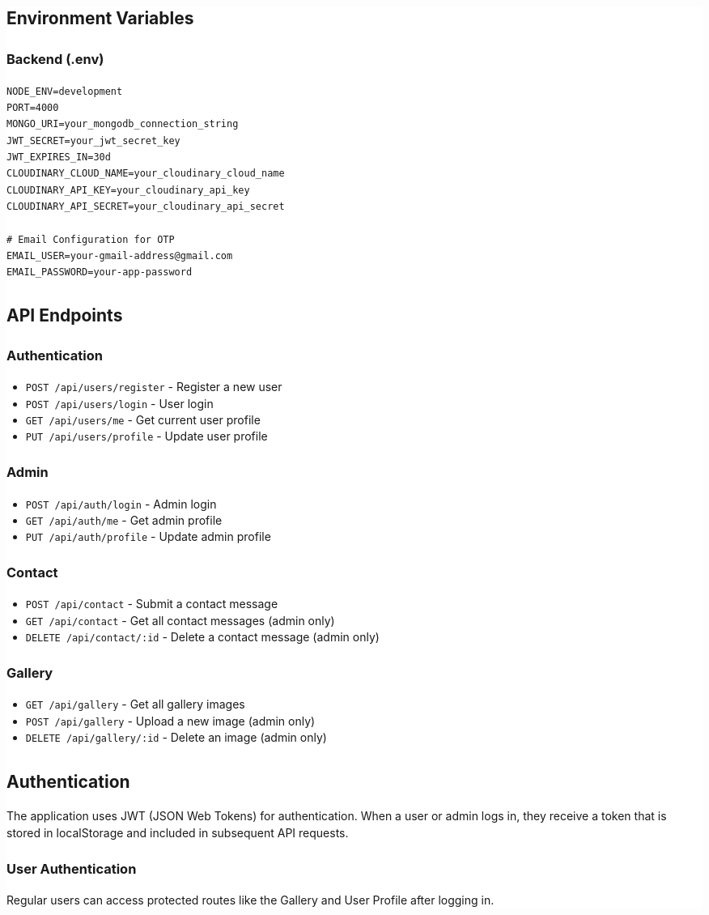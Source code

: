 ## Environment Variables

### Backend (.env)

```
NODE_ENV=development
PORT=4000
MONGO_URI=your_mongodb_connection_string
JWT_SECRET=your_jwt_secret_key
JWT_EXPIRES_IN=30d
CLOUDINARY_CLOUD_NAME=your_cloudinary_cloud_name
CLOUDINARY_API_KEY=your_cloudinary_api_key
CLOUDINARY_API_SECRET=your_cloudinary_api_secret

# Email Configuration for OTP
EMAIL_USER=your-gmail-address@gmail.com
EMAIL_PASSWORD=your-app-password
```

## API Endpoints

### Authentication
- `POST /api/users/register` - Register a new user
- `POST /api/users/login` - User login
- `GET /api/users/me` - Get current user profile
- `PUT /api/users/profile` - Update user profile

### Admin
- `POST /api/auth/login` - Admin login
- `GET /api/auth/me` - Get admin profile
- `PUT /api/auth/profile` - Update admin profile

### Contact
- `POST /api/contact` - Submit a contact message
- `GET /api/contact` - Get all contact messages (admin only)
- `DELETE /api/contact/:id` - Delete a contact message (admin only)

### Gallery
- `GET /api/gallery` - Get all gallery images
- `POST /api/gallery` - Upload a new image (admin only)
- `DELETE /api/gallery/:id` - Delete an image (admin only)

## Authentication

The application uses JWT (JSON Web Tokens) for authentication. When a user or admin logs in, they receive a token that is stored in localStorage and included in subsequent API requests.

### User Authentication
Regular users can access protected routes like the Gallery and User Profile after logging in.
